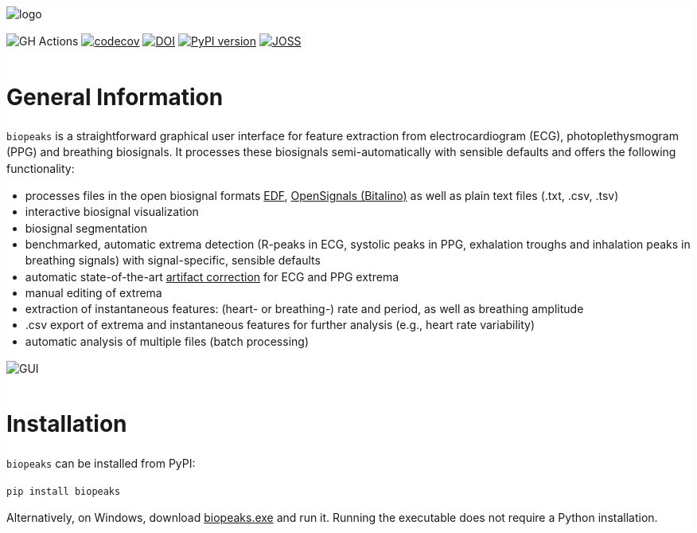 <img src="https://github.com/JanCBrammer/biopeaks/raw/master/docs/images/logo.png" alt="logo" style="width:600px;"/>

![GH Actions](https://github.com/JanCBrammer/biopeaks/workflows/CI/badge.svg?branch=master)
[![codecov](https://codecov.io/gh/JanCBrammer/biopeaks/branch/master/graph/badge.svg)](https://codecov.io/gh/JanCBrammer/biopeaks)
[![DOI](https://www.zenodo.org/badge/172897525.svg)](https://www.zenodo.org/badge/latestdoi/172897525)
[![PyPI version](https://img.shields.io/pypi/v/biopeaks.svg)](https://pypi.org/project/biopeaks/)
[![JOSS](https://joss.theoj.org/papers/10.21105/joss.02621/status.svg)](https://doi.org/10.21105/joss.02621)


# General Information

`biopeaks` is a straightforward graphical user interface for feature extraction from electrocardiogram (ECG), photoplethysmogram (PPG) and breathing biosignals.
It processes these biosignals semi-automatically with sensible defaults and offers the following functionality:

+ processes files in the open biosignal formats [EDF](https://en.wikipedia.org/wiki/European_Data_Format), [OpenSignals (Bitalino)](https://bitalino.com/en/software)
as well as plain text files (.txt, .csv, .tsv)
+ interactive biosignal visualization
+ biosignal segmentation
+ benchmarked, automatic extrema detection (R-peaks in ECG, systolic peaks in PPG, exhalation troughs and inhalation
peaks in breathing signals) with signal-specific, sensible defaults
+ automatic state-of-the-art [artifact correction](https://www.tandfonline.com/doi/full/10.1080/03091902.2019.1640306)
 for ECG and PPG extrema
+ manual editing of extrema
+ extraction of instantaneous features: (heart- or breathing-) rate and period, as well as breathing amplitude
+ .csv export of extrema and instantaneous features for further analysis (e.g., heart rate variability)
+ automatic analysis of multiple files (batch processing)


![GUI](https://github.com/JanCBrammer/biopeaks/raw/master/docs/images/screenshot_statistics.png)


# Installation

`biopeaks` can be installed from PyPI:

```
pip install biopeaks
```

Alternatively, on Windows, download [biopeaks.exe](https://github.com/JanCBrammer/biopeaks/releases/latest)
and run it. Running the executable does not require a Python installation.
